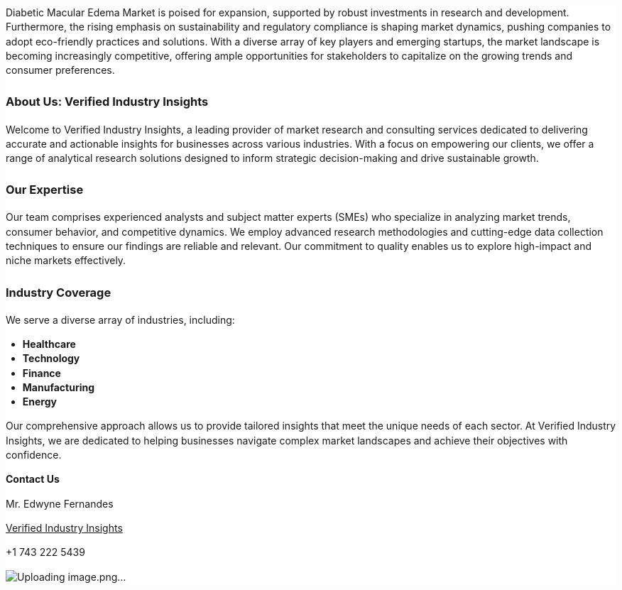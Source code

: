 Diabetic Macular Edema Market is poised for expansion, supported by robust investments in research and development. Furthermore, the rising emphasis on sustainability and regulatory compliance is shaping market dynamics, pushing companies to adopt eco-friendly practices and solutions. With a diverse array of key players and emerging startups, the market landscape is becoming increasingly competitive, offering ample opportunities for stakeholders to capitalize on the growing trends and consumer preferences.</p><h3>About Us: Verified Industry Insights</h3><p>Welcome to Verified Industry Insights, a leading provider of market research and consulting services dedicated to delivering accurate and actionable insights for businesses across various industries. With a focus on empowering our clients, we offer a range of analytical research solutions designed to inform strategic decision-making and drive sustainable growth.</p><h3>Our Expertise</h3><p>Our team comprises experienced analysts and subject matter experts (SMEs) who specialize in analyzing market trends, consumer behavior, and competitive dynamics. We employ advanced research methodologies and cutting-edge data collection techniques to ensure our findings are reliable and relevant. Our commitment to quality enables us to explore high-impact and niche markets effectively.</p><h3>Industry Coverage</h3><p>We serve a diverse array of industries, including:</p><ul><li><strong>Healthcare</strong></li><li><strong>Technology</strong></li><li><strong>Finance</strong></li><li><strong>Manufacturing</strong></li><li><strong>Energy</strong></li></ul><p>Our comprehensive approach allows us to provide tailored insights that meet the unique needs of each sector. At Verified Industry Insights, we are dedicated to helping businesses navigate complex market landscapes and achieve their objectives with confidence.</p><p><strong>Contact Us</strong></p><p>Mr. Edwyne Fernandes</p><p><a href="https://www.verifiedindustryinsights.com/">Verified Industry Insights</a></p><p>+1 743 222 5439</p>
![Uploading image.png…]()
